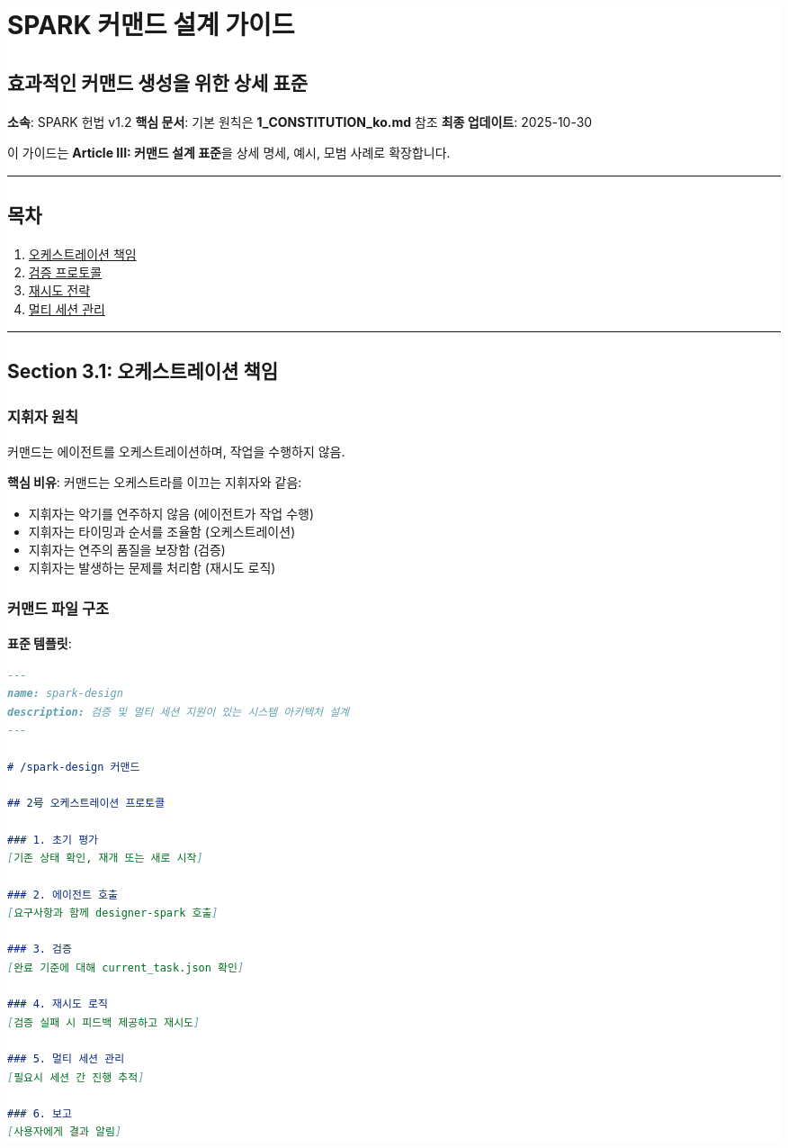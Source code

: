 # SPARK 커맨드 설계 가이드
## 효과적인 커맨드 생성을 위한 상세 표준

**소속**: SPARK 헌법 v1.2
**핵심 문서**: 기본 원칙은 **1_CONSTITUTION_ko.md** 참조
**최종 업데이트**: 2025-10-30

이 가이드는 **Article III: 커맨드 설계 표준**을 상세 명세, 예시, 모범 사례로 확장합니다.

---

## 목차

1. [오케스트레이션 책임](#section-31-오케스트레이션-책임)
2. [검증 프로토콜](#section-32-검증-프로토콜)
3. [재시도 전략](#section-33-재시도-전략)
4. [멀티 세션 관리](#section-34-멀티-세션-관리)

---

## Section 3.1: 오케스트레이션 책임

### 지휘자 원칙

커맨드는 에이전트를 오케스트레이션하며, 작업을 수행하지 않음.

**핵심 비유**: 커맨드는 오케스트라를 이끄는 지휘자와 같음:
- 지휘자는 악기를 연주하지 않음 (에이전트가 작업 수행)
- 지휘자는 타이밍과 순서를 조율함 (오케스트레이션)
- 지휘자는 연주의 품질을 보장함 (검증)
- 지휘자는 발생하는 문제를 처리함 (재시도 로직)

### 커맨드 파일 구조

**표준 템플릿**:

```markdown
---
name: spark-design
description: 검증 및 멀티 세션 지원이 있는 시스템 아키텍처 설계
---

# /spark-design 커맨드

## 2号 오케스트레이션 프로토콜

### 1. 초기 평가
[기존 상태 확인, 재개 또는 새로 시작]

### 2. 에이전트 호출
[요구사항과 함께 designer-spark 호출]

### 3. 검증
[완료 기준에 대해 current_task.json 확인]

### 4. 재시도 로직
[검증 실패 시 피드백 제공하고 재시도]

### 5. 멀티 세션 관리
[필요시 세션 간 진행 추적]

### 6. 보고
[사용자에게 결과 알림]
```
